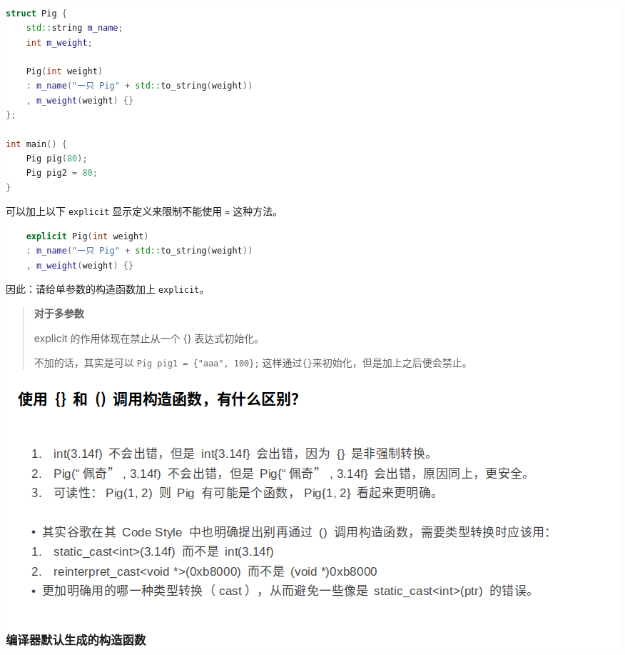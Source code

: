 ```cpp
struct Pig {
    std::string m_name;
    int m_weight;

    Pig(int weight) 
    : m_name("一只 Pig" + std::to_string(weight))
    , m_weight(weight) {}
};

int main() {
    Pig pig(80);
    Pig pig2 = 80;
}
```

可以加上以下 `explicit` 显示定义来限制不能使用 `=` 这种方法。

```cpp
    explicit Pig(int weight) 
    : m_name("一只 Pig" + std::to_string(weight))
    , m_weight(weight) {}
```

因此：请给单参数的构造函数加上 `explicit`。

> **对于多参数**
>
> explicit 的作用体现在禁止从一个 {} 表达式初始化。
>
> 不加的话，其实是可以 `Pig pig1 = {"aaa", 100};` 这样通过`{}`来初始化，但是加上之后便会禁止。

![image-20220116225451768](../assets/blog_image/README/image-20220116225451768.png)



### 编译器默认生成的构造函数
